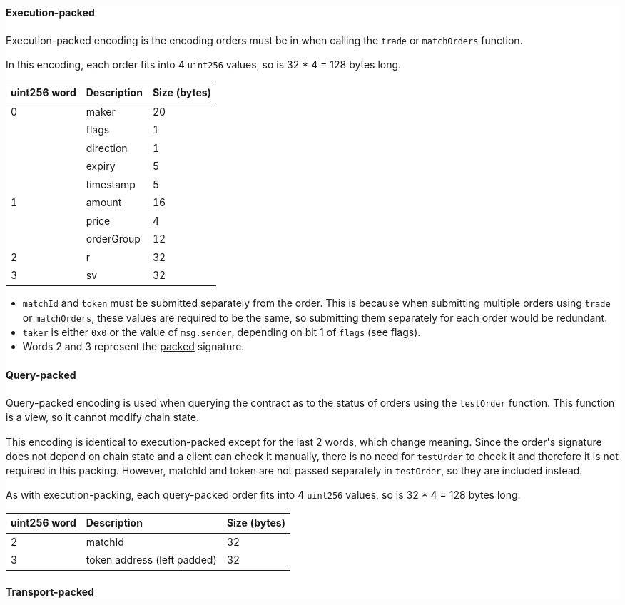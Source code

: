 #### Execution-packed

Execution-packed encoding is the encoding orders must be in when calling the `trade` or `matchOrders` function.

In this encoding, each order fits into 4 `uint256` values, so is 32 * 4 = 128 bytes long.

| uint256 word | Description | Size (bytes) |
|:-----|:------|:---|
| 0 | maker | 20 |
|   | flags | 1 |
|   | direction | 1 |
|   | expiry | 5 |
|   | timestamp | 5 |
| 1 | amount | 16 |
|   | price | 4 |
|   | orderGroup | 12 |
| 2 | r | 32 |
| 3 | sv | 32 |

* `matchId` and `token` must be submitted separately from the order. This is because when submitting multiple orders using `trade` or `matchOrders`, these values are required to be the same, so submitting them separately for each order would be redundant.
* `taker` is either `0x0` or the value of `msg.sender`, depending on bit 1 of `flags` (see [flags](#flags)).
* Words 2 and 3 represent the [packed](#signature-packing) signature.

#### Query-packed

Query-packed encoding is used when querying the contract as to the status of orders using the `testOrder` function. This function is a view, so it cannot modify chain state.

This encoding is identical to execution-packed except for the last 2 words, which change meaning. Since the order's signature does not depend on chain state and a client can check it manually, there is no need for `testOrder` to check it and therefore it is not required in this packing. However, matchId and token are not passed separately in `testOrder`, so they are included instead.

As with execution-packing, each query-packed order fits into 4 `uint256` values, so is 32 * 4 = 128 bytes long.

| uint256 word | Description | Size (bytes) |
|:-----|:------|:---|
| 2 | matchId | 32 |
| 3 | token address (left padded) | 32 |

#### Transport-packed
